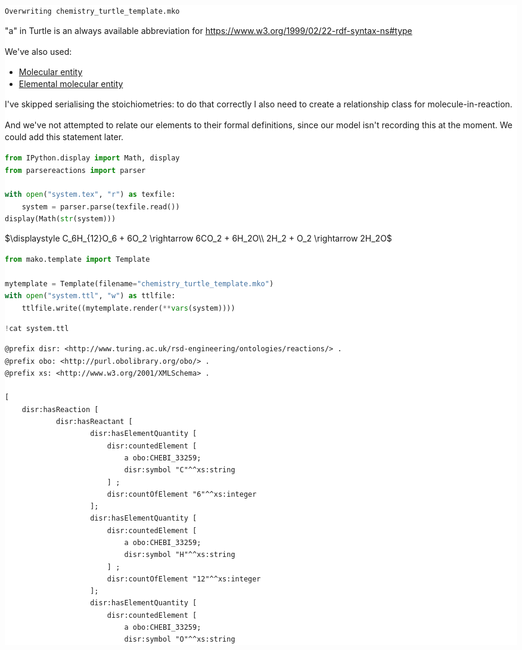     Overwriting chemistry_turtle_template.mko


"a" in Turtle is an always available abbreviation for https://www.w3.org/1999/02/22-rdf-syntax-ns#type
    

We've also used:

* [Molecular entity](http://www.ebi.ac.uk/chebi/searchId.do?chebiId=CHEBI%3A23367)
* [Elemental molecular entity](http://www.ebi.ac.uk/chebi/searchId.do?chebiId=CHEBI%3A33259)

I've skipped serialising the stoichiometries: to do that correctly I also need to create a
relationship class for molecule-in-reaction.

And we've not attempted to relate our elements to their formal definitions, since our model
isn't recording this at the moment. We could add this statement later.


```python
from IPython.display import Math, display
from parsereactions import parser

with open("system.tex", "r") as texfile:
    system = parser.parse(texfile.read())
display(Math(str(system)))
```


$\displaystyle C_6H_{12}O_6 + 6O_2 \rightarrow 6CO_2 + 6H_2O\\ 
2H_2 + O_2 \rightarrow 2H_2O$



```python
from mako.template import Template

mytemplate = Template(filename="chemistry_turtle_template.mko")
with open("system.ttl", "w") as ttlfile:
    ttlfile.write((mytemplate.render(**vars(system))))
```


```python
!cat system.ttl
```

    
    @prefix disr: <http://www.turing.ac.uk/rsd-engineering/ontologies/reactions/> .
    @prefix obo: <http://purl.obolibrary.org/obo/> .
    @prefix xs: <http://www.w3.org/2001/XMLSchema> .
            
    [ 
        disr:hasReaction [
                disr:hasReactant [
                        disr:hasElementQuantity [
                            disr:countedElement [
                                a obo:CHEBI_33259;
                                disr:symbol "C"^^xs:string
                            ] ;
                            disr:countOfElement "6"^^xs:integer
                        ];
                        disr:hasElementQuantity [
                            disr:countedElement [
                                a obo:CHEBI_33259;
                                disr:symbol "H"^^xs:string
                            ] ;
                            disr:countOfElement "12"^^xs:integer
                        ];
                        disr:hasElementQuantity [
                            disr:countedElement [
                                a obo:CHEBI_33259;
                                disr:symbol "O"^^xs:string